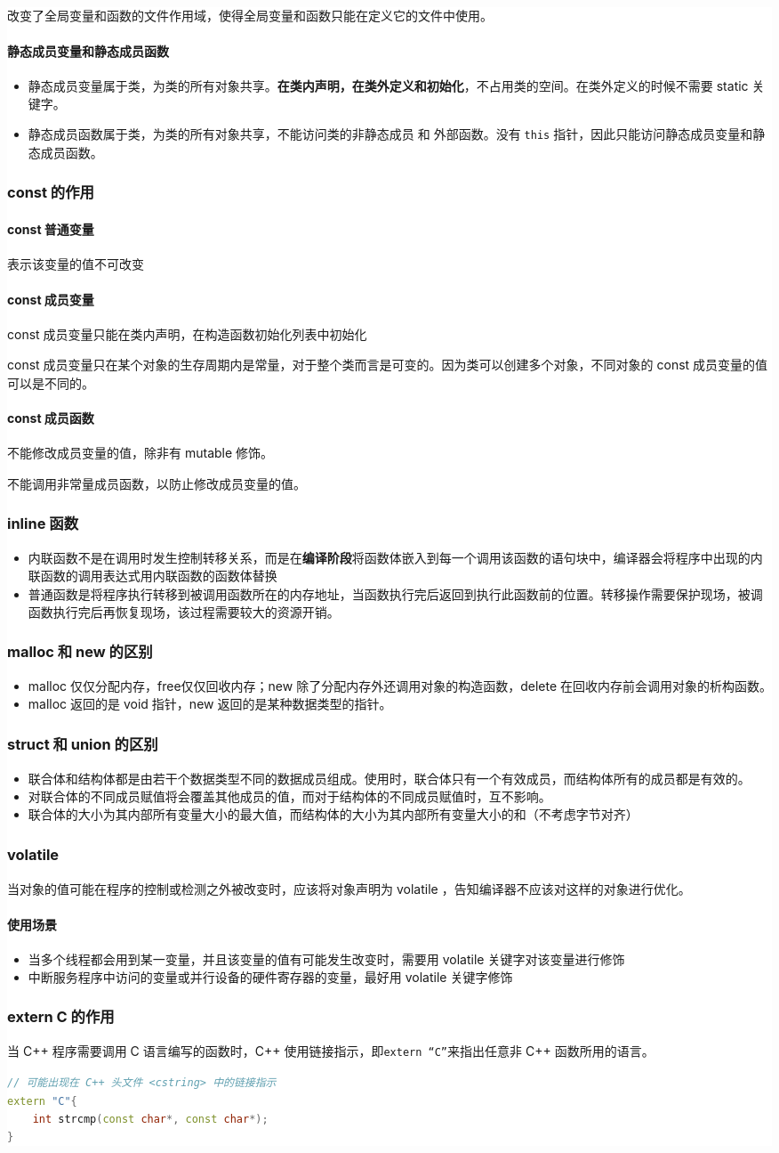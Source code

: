 改变了全局变量和函数的文件作用域，使得全局变量和函数只能在定义它的文件中使用。

#### 静态成员变量和静态成员函数

- 静态成员变量属于类，为类的所有对象共享。**在类内声明，在类外定义和初始化**，不占用类的空间。在类外定义的时候不需要 static 关键字。

- 静态成员函数属于类，为类的所有对象共享，不能访问类的非静态成员 和 外部函数。没有 ``this`` 指针，因此只能访问静态成员变量和静态成员函数。

### const 的作用

#### const 普通变量

表示该变量的值不可改变

#### const 成员变量

const 成员变量只能在类内声明，在构造函数初始化列表中初始化

const 成员变量只在某个对象的生存周期内是常量，对于整个类而言是可变的。因为类可以创建多个对象，不同对象的 const 成员变量的值可以是不同的。

#### const 成员函数

不能修改成员变量的值，除非有 mutable 修饰。

不能调用非常量成员函数，以防止修改成员变量的值。

### inline 函数

- 内联函数不是在调用时发生控制转移关系，而是在**编译阶段**将函数体嵌入到每一个调用该函数的语句块中，编译器会将程序中出现的内联函数的调用表达式用内联函数的函数体替换
- 普通函数是将程序执行转移到被调用函数所在的内存地址，当函数执行完后返回到执行此函数前的位置。转移操作需要保护现场，被调函数执行完后再恢复现场，该过程需要较大的资源开销。

### malloc  和 new 的区别

- malloc 仅仅分配内存，free仅仅回收内存；new 除了分配内存外还调用对象的构造函数，delete 在回收内存前会调用对象的析构函数。
- malloc 返回的是 void 指针，new 返回的是某种数据类型的指针。

### struct 和 union 的区别

- 联合体和结构体都是由若干个数据类型不同的数据成员组成。使用时，联合体只有一个有效成员，而结构体所有的成员都是有效的。
- 对联合体的不同成员赋值将会覆盖其他成员的值，而对于结构体的不同成员赋值时，互不影响。
- 联合体的大小为其内部所有变量大小的最大值，而结构体的大小为其内部所有变量大小的和（不考虑字节对齐）

### volatile

当对象的值可能在程序的控制或检测之外被改变时，应该将对象声明为 volatile ，告知编译器不应该对这样的对象进行优化。

#### 使用场景

- 当多个线程都会用到某一变量，并且该变量的值有可能发生改变时，需要用 volatile 关键字对该变量进行修饰
- 中断服务程序中访问的变量或并行设备的硬件寄存器的变量，最好用 volatile 关键字修饰

### extern C 的作用

当 C++ 程序需要调用 C 语言编写的函数时，C++ 使用链接指示，即``extern “C”``来指出任意非 C++ 函数所用的语言。

```C++
// 可能出现在 C++ 头文件 <cstring> 中的链接指示
extern "C"{
    int strcmp(const char*, const char*);
}
```
